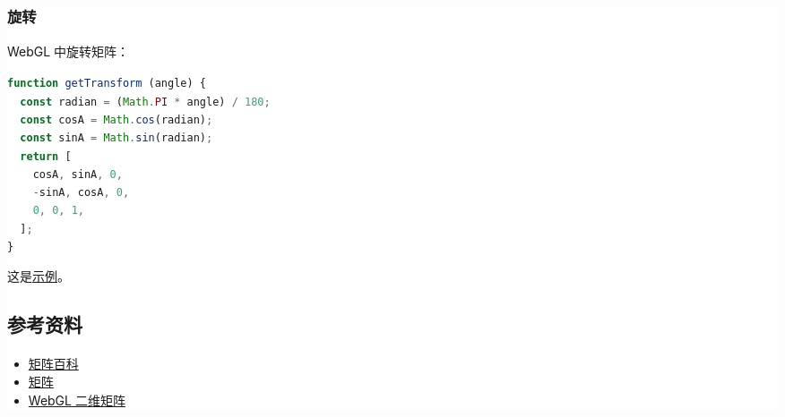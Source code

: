 ### 旋转

WebGL 中旋转矩阵：

```javascript
function getTransform (angle) {
  const radian = (Math.PI * angle) / 180;
  const cosA = Math.cos(radian);
  const sinA = Math.sin(radian);
  return [
    cosA, sinA, 0,
    -sinA, cosA, 0,
    0, 0, 1,
  ];
}
```

这是[示例](https://link.segmentfault.com/?enc=8U2QGTUf0GppLb1IWjgCfw%3D%3D.z%2BiI05pkc4QwQc%2FXgp7hsZI9nuBNUmPjey1Wi2Cp0VI48Hw2nXibMreq451Fj4%2FTFy0z%2BMn7evNNUluADDZBhw%3D%3D)。

## 参考资料

- [矩阵百科](https://link.segmentfault.com/?enc=W%2BHDlu3xtV2hoVPFhjiUKQ%3D%3D.0v%2FRtoxr5ycUXhDoy6UgqxW9EOV8GXYfmfDPR2uL0tvgZ6vb4bJXW7ytNSkw1FYyPJ80Of%2Bs%2FJqmBiUt69ExoyxKPUPvrYvBhH58P9hxxIE%3D)
- [矩阵](https://link.segmentfault.com/?enc=CgPk0AuuNv%2FERPQwEA%2FpoQ%3D%3D.Eh3oPG7ONVi0clJoek%2B8m4d%2BtT9pUelCUdEdNoCuxyN9B6e3L1I%2B7fYrTnlL4xiKMQd4JjbBhEs6xZ1tv1LNPQ%3D%3D)
- [WebGL 二维矩阵](https://link.segmentfault.com/?enc=O3K%2FEZROFG489JyThHYUjg%3D%3D.OS2ccH2Zcvov6SFD3sF3cSsOy6Onre%2Bahl977yU6UFi1iwYZzPIfxmZKzHNHGffL5NNzGSRSkOMfhT8Y4lNIIpLgyUL4sEn8myNHXcryHR4%3D)